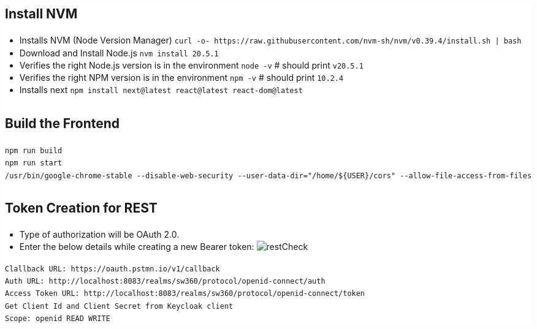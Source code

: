 ## Install NVM

* Installs NVM (Node Version Manager)
`curl -o- https://raw.githubusercontent.com/nvm-sh/nvm/v0.39.4/install.sh | bash`
* Download and Install Node.js
`nvm install 20.5.1`
* Verifies the right Node.js version is in the environment
`node -v` # should print `v20.5.1`
* Verifies the right NPM version is in the environment
`npm -v` # should print `10.2.4`
* Installs next
`npm install next@latest react@latest react-dom@latest`

## Build the Frontend
```
npm run build
npm run start
/usr/bin/google-chrome-stable --disable-web-security --user-data-dir="/home/${USER}/cors" --allow-file-access-from-files
```
## Token Creation for REST

* Type of authorization will be OAuth 2.0.
* Enter the below details while creating a new Bearer token: ![restCheck](https://github.com/siemens/sw360/assets/58290634/4c57305d-4dce-4b4f-99a3-12c283d4723d)

```
Clallback URL: https://oauth.pstmn.io/v1/callback
Auth URL: http://localhost:8083/realms/sw360/protocol/openid-connect/auth
Access Token URL: http://localhost:8083/realms/sw360/protocol/openid-connect/token
Get Client Id and Client Secret from Keycloak client
Scope: openid READ WRITE
```
